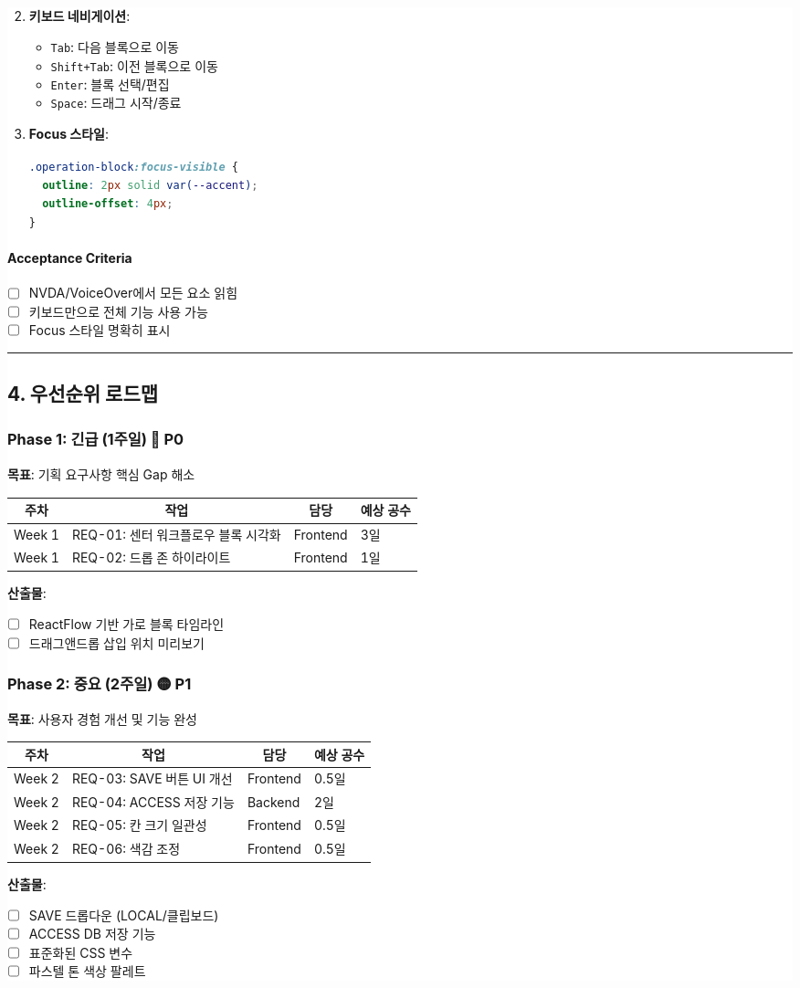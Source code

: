 2. **키보드 네비게이션**:
   - `Tab`: 다음 블록으로 이동
   - `Shift+Tab`: 이전 블록으로 이동
   - `Enter`: 블록 선택/편집
   - `Space`: 드래그 시작/종료

3. **Focus 스타일**:
   ```css
   .operation-block:focus-visible {
     outline: 2px solid var(--accent);
     outline-offset: 4px;
   }
   ```

#### Acceptance Criteria
- [ ] NVDA/VoiceOver에서 모든 요소 읽힘
- [ ] 키보드만으로 전체 기능 사용 가능
- [ ] Focus 스타일 명확히 표시

---

## 4. 우선순위 로드맵

### Phase 1: 긴급 (1주일) 🔴 P0

**목표**: 기획 요구사항 핵심 Gap 해소

| 주차 | 작업 | 담당 | 예상 공수 |
|-----|------|------|---------|
| Week 1 | REQ-01: 센터 워크플로우 블록 시각화 | Frontend | 3일 |
| Week 1 | REQ-02: 드롭 존 하이라이트 | Frontend | 1일 |

**산출물**:
- [ ] ReactFlow 기반 가로 블록 타임라인
- [ ] 드래그앤드롭 삽입 위치 미리보기

### Phase 2: 중요 (2주일) 🟡 P1

**목표**: 사용자 경험 개선 및 기능 완성

| 주차 | 작업 | 담당 | 예상 공수 |
|-----|------|------|---------|
| Week 2 | REQ-03: SAVE 버튼 UI 개선 | Frontend | 0.5일 |
| Week 2 | REQ-04: ACCESS 저장 기능 | Backend | 2일 |
| Week 2 | REQ-05: 칸 크기 일관성 | Frontend | 0.5일 |
| Week 2 | REQ-06: 색감 조정 | Frontend | 0.5일 |

**산출물**:
- [ ] SAVE 드롭다운 (LOCAL/클립보드)
- [ ] ACCESS DB 저장 기능
- [ ] 표준화된 CSS 변수
- [ ] 파스텔 톤 색상 팔레트
